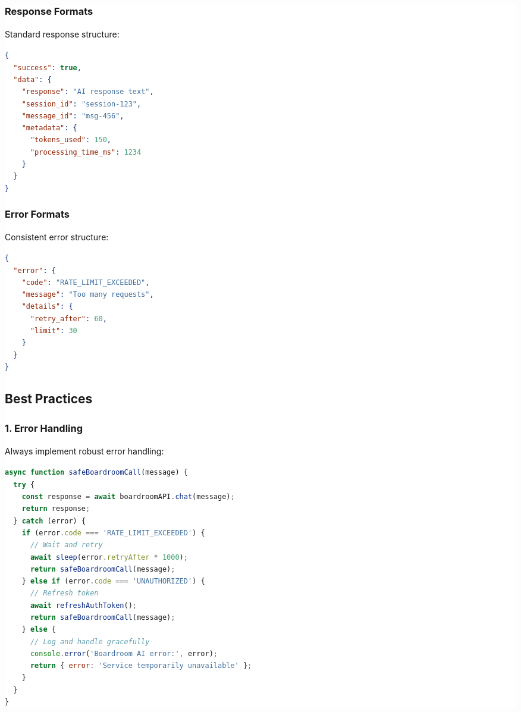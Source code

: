 ### Response Formats

Standard response structure:

```json
{
  "success": true,
  "data": {
    "response": "AI response text",
    "session_id": "session-123",
    "message_id": "msg-456",
    "metadata": {
      "tokens_used": 150,
      "processing_time_ms": 1234
    }
  }
}
```

### Error Formats

Consistent error structure:

```json
{
  "error": {
    "code": "RATE_LIMIT_EXCEEDED",
    "message": "Too many requests",
    "details": {
      "retry_after": 60,
      "limit": 30
    }
  }
}
```

## Best Practices

### 1. Error Handling

Always implement robust error handling:

```javascript
async function safeBoardroomCall(message) {
  try {
    const response = await boardroomAPI.chat(message);
    return response;
  } catch (error) {
    if (error.code === 'RATE_LIMIT_EXCEEDED') {
      // Wait and retry
      await sleep(error.retryAfter * 1000);
      return safeBoardroomCall(message);
    } else if (error.code === 'UNAUTHORIZED') {
      // Refresh token
      await refreshAuthToken();
      return safeBoardroomCall(message);
    } else {
      // Log and handle gracefully
      console.error('Boardroom AI error:', error);
      return { error: 'Service temporarily unavailable' };
    }
  }
}
```
